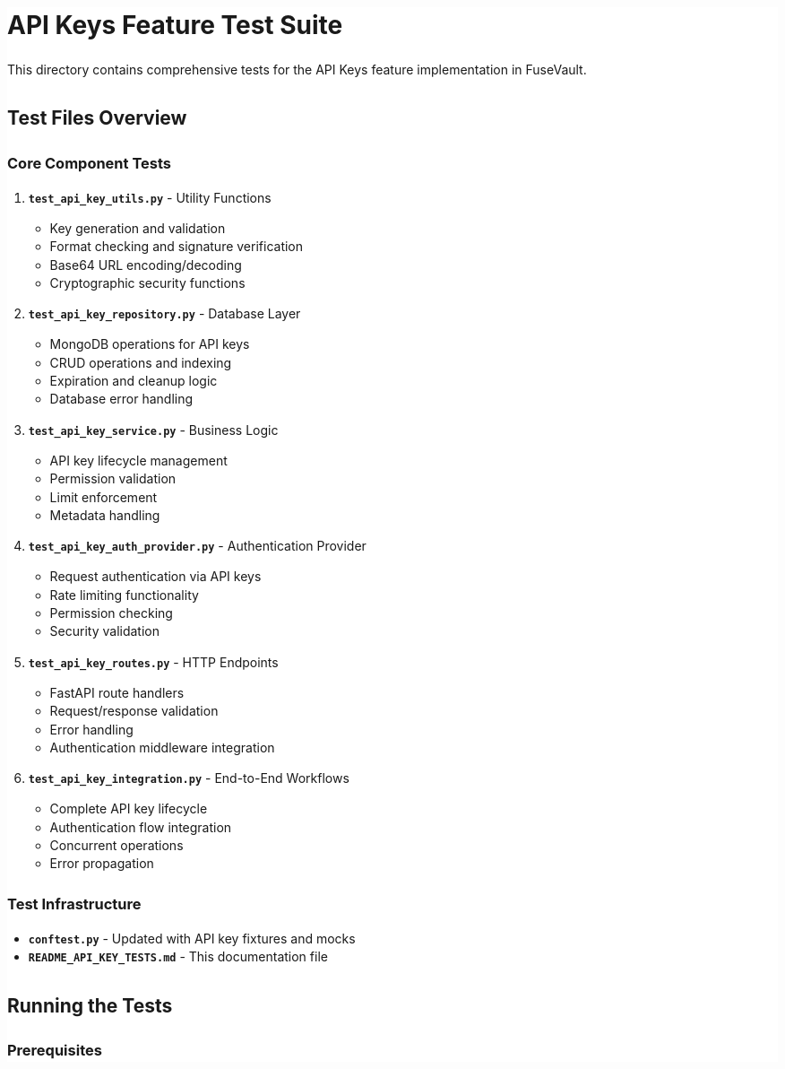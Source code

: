 # API Keys Feature Test Suite

This directory contains comprehensive tests for the API Keys feature implementation in FuseVault.

## Test Files Overview

### Core Component Tests

1. **`test_api_key_utils.py`** - Utility Functions
   - Key generation and validation
   - Format checking and signature verification
   - Base64 URL encoding/decoding
   - Cryptographic security functions

2. **`test_api_key_repository.py`** - Database Layer
   - MongoDB operations for API keys
   - CRUD operations and indexing
   - Expiration and cleanup logic
   - Database error handling

3. **`test_api_key_service.py`** - Business Logic
   - API key lifecycle management
   - Permission validation
   - Limit enforcement
   - Metadata handling

4. **`test_api_key_auth_provider.py`** - Authentication Provider
   - Request authentication via API keys
   - Rate limiting functionality
   - Permission checking
   - Security validation

5. **`test_api_key_routes.py`** - HTTP Endpoints
   - FastAPI route handlers
   - Request/response validation
   - Error handling
   - Authentication middleware integration

6. **`test_api_key_integration.py`** - End-to-End Workflows
   - Complete API key lifecycle
   - Authentication flow integration
   - Concurrent operations
   - Error propagation

### Test Infrastructure

- **`conftest.py`** - Updated with API key fixtures and mocks
- **`README_API_KEY_TESTS.md`** - This documentation file

## Running the Tests

### Prerequisites
